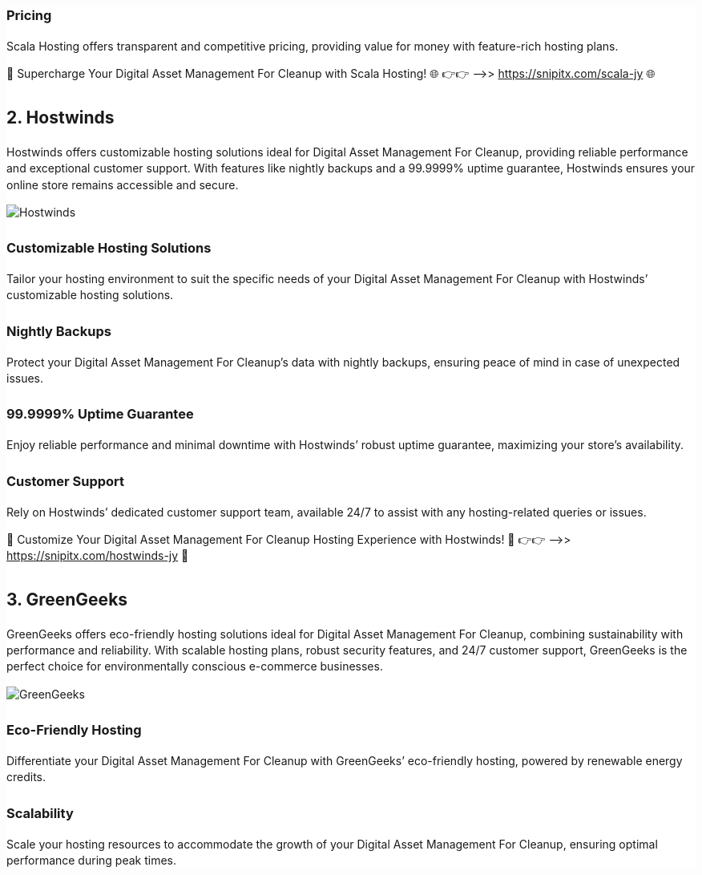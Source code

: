 ### Pricing
Scala Hosting offers transparent and competitive pricing, providing value for money with feature-rich hosting plans.

🚀 Supercharge Your Digital Asset Management For Cleanup with Scala Hosting! 🌐
👉👉 -->> https://snipitx.com/scala-jy 🌐

## 2. Hostwinds

Hostwinds offers customizable hosting solutions ideal for Digital Asset Management For Cleanup, providing reliable performance and exceptional customer support. With features like nightly backups and a 99.9999% uptime guarantee, Hostwinds ensures your online store remains accessible and secure.

![Hostwinds](https://i.imgur.com/53aSNXx.jpeg "Hostwinds Hosting")

### Customizable Hosting Solutions
Tailor your hosting environment to suit the specific needs of your Digital Asset Management For Cleanup with Hostwinds’ customizable hosting solutions.

### Nightly Backups
Protect your Digital Asset Management For Cleanup’s data with nightly backups, ensuring peace of mind in case of unexpected issues.

### 99.9999% Uptime Guarantee
Enjoy reliable performance and minimal downtime with Hostwinds’ robust uptime guarantee, maximizing your store’s availability.

### Customer Support
Rely on Hostwinds’ dedicated customer support team, available 24/7 to assist with any hosting-related queries or issues.

🌟 Customize Your Digital Asset Management For Cleanup Hosting Experience with Hostwinds! 🚀
👉👉 -->> https://snipitx.com/hostwinds-jy 🚀


## 3. GreenGeeks

GreenGeeks offers eco-friendly hosting solutions ideal for Digital Asset Management For Cleanup, combining sustainability with performance and reliability. With scalable hosting plans, robust security features, and 24/7 customer support, GreenGeeks is the perfect choice for environmentally conscious e-commerce businesses.

![GreenGeeks](https://i.imgur.com/eEwuntu.jpg "GreenGeeks Hosting")

### Eco-Friendly Hosting
Differentiate your Digital Asset Management For Cleanup with GreenGeeks’ eco-friendly hosting, powered by renewable energy credits.

### Scalability
Scale your hosting resources to accommodate the growth of your Digital Asset Management For Cleanup, ensuring optimal performance during peak times.
